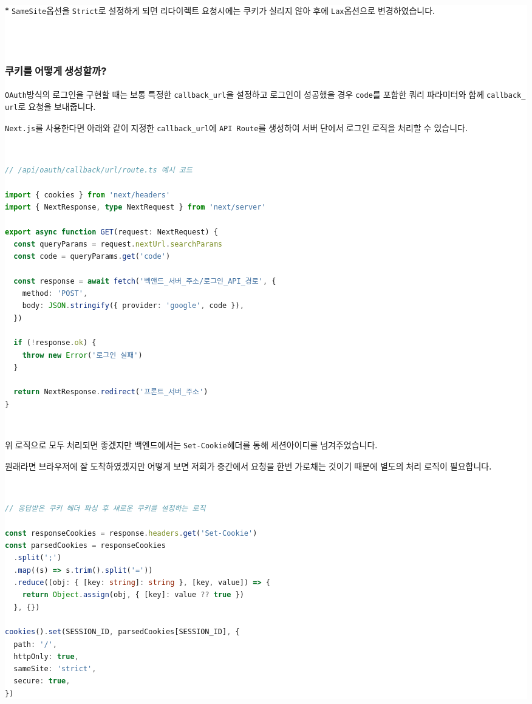 \* `SameSite`옵션을 `Strict`로 설정하게 되면 리다이렉트 요청시에는 쿠키가 실리지 않아 후에 `Lax`옵션으로 변경하였습니다.

<br />
<br />

### 쿠키를 어떻게 생성할까?

`OAuth`방식의 로그인을 구현할 때는 보통 특정한 `callback_url`을 설정하고 로그인이 성공했을 경우 `code`를 포함한 쿼리 파라미터와 함께 `callback_url`로 요청을 보내줍니다.

`Next.js`를 사용한다면 아래와 같이 지정한 `callback_url`에 `API Route`를 생성하여 서버 단에서 로그인 로직을 처리할 수 있습니다.

<br />

```ts
// /api/oauth/callback/url/route.ts 예시 코드

import { cookies } from 'next/headers'
import { NextResponse, type NextRequest } from 'next/server'

export async function GET(request: NextRequest) {
  const queryParams = request.nextUrl.searchParams
  const code = queryParams.get('code')

  const response = await fetch('벡앤드_서버_주소/로그인_API_경로', {
    method: 'POST',
    body: JSON.stringify({ provider: 'google', code }),
  })

  if (!response.ok) {
    throw new Error('로그인 실패')
  }

  return NextResponse.redirect('프론트_서버_주소')
}
```

<br />

위 로직으로 모두 처리되면 좋겠지만 백엔드에서는 `Set-Cookie`헤더를 통해 세션아이디를 넘겨주었습니다.

원래라면 브라우저에 잘 도착하였겠지만 어떻게 보면 저희가 중간에서 요청을 한번 가로채는 것이기 때문에 별도의 처리 로직이 필요합니다.

<br />

```ts
// 응답받은 쿠키 헤더 파싱 후 새로운 쿠키를 설정하는 로직

const responseCookies = response.headers.get('Set-Cookie')
const parsedCookies = responseCookies
  .split(';')
  .map((s) => s.trim().split('='))
  .reduce((obj: { [key: string]: string }, [key, value]) => {
    return Object.assign(obj, { [key]: value ?? true })
  }, {})

cookies().set(SESSION_ID, parsedCookies[SESSION_ID], {
  path: '/',
  httpOnly: true,
  sameSite: 'strict',
  secure: true,
})
```
